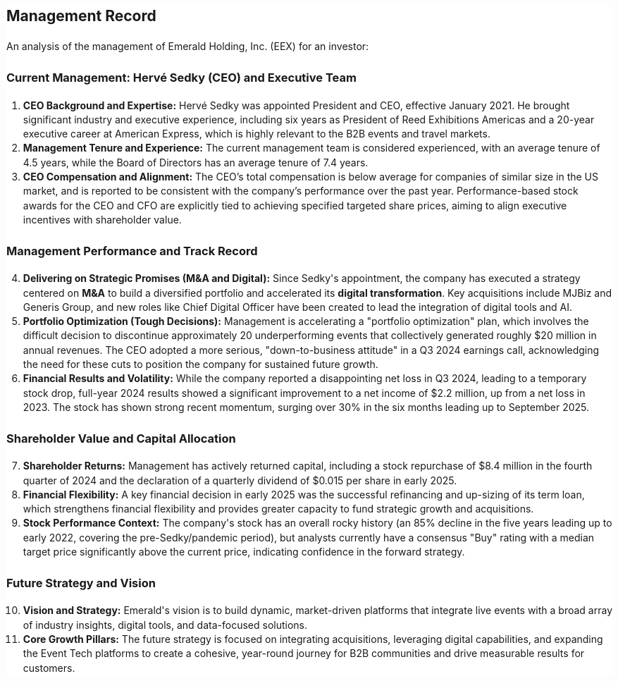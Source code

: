 
## Management Record

An analysis of the management of Emerald Holding, Inc. (EEX) for an investor:

### Current Management: Hervé Sedky (CEO) and Executive Team

1.  **CEO Background and Expertise:** Hervé Sedky was appointed President and CEO, effective January 2021. He brought significant industry and executive experience, including six years as President of Reed Exhibitions Americas and a 20-year executive career at American Express, which is highly relevant to the B2B events and travel markets.
2.  **Management Tenure and Experience:** The current management team is considered experienced, with an average tenure of 4.5 years, while the Board of Directors has an average tenure of 7.4 years.
3.  **CEO Compensation and Alignment:** The CEO’s total compensation is below average for companies of similar size in the US market, and is reported to be consistent with the company’s performance over the past year. Performance-based stock awards for the CEO and CFO are explicitly tied to achieving specified targeted share prices, aiming to align executive incentives with shareholder value.

### Management Performance and Track Record

4.  **Delivering on Strategic Promises (M&A and Digital):** Since Sedky's appointment, the company has executed a strategy centered on **M&A** to build a diversified portfolio and accelerated its **digital transformation**. Key acquisitions include MJBiz and Generis Group, and new roles like Chief Digital Officer have been created to lead the integration of digital tools and AI.
5.  **Portfolio Optimization (Tough Decisions):** Management is accelerating a "portfolio optimization" plan, which involves the difficult decision to discontinue approximately 20 underperforming events that collectively generated roughly $20 million in annual revenues. The CEO adopted a more serious, "down-to-business attitude" in a Q3 2024 earnings call, acknowledging the need for these cuts to position the company for sustained future growth.
6.  **Financial Results and Volatility:** While the company reported a disappointing net loss in Q3 2024, leading to a temporary stock drop, full-year 2024 results showed a significant improvement to a net income of \$2.2 million, up from a net loss in 2023. The stock has shown strong recent momentum, surging over 30% in the six months leading up to September 2025.

### Shareholder Value and Capital Allocation

7.  **Shareholder Returns:** Management has actively returned capital, including a stock repurchase of \$8.4 million in the fourth quarter of 2024 and the declaration of a quarterly dividend of \$0.015 per share in early 2025.
8.  **Financial Flexibility:** A key financial decision in early 2025 was the successful refinancing and up-sizing of its term loan, which strengthens financial flexibility and provides greater capacity to fund strategic growth and acquisitions.
9.  **Stock Performance Context:** The company's stock has an overall rocky history (an 85% decline in the five years leading up to early 2022, covering the pre-Sedky/pandemic period), but analysts currently have a consensus "Buy" rating with a median target price significantly above the current price, indicating confidence in the forward strategy.

### Future Strategy and Vision

10. **Vision and Strategy:** Emerald's vision is to build dynamic, market-driven platforms that integrate live events with a broad array of industry insights, digital tools, and data-focused solutions.
11. **Core Growth Pillars:** The future strategy is focused on integrating acquisitions, leveraging digital capabilities, and expanding the Event Tech platforms to create a cohesive, year-round journey for B2B communities and drive measurable results for customers.
